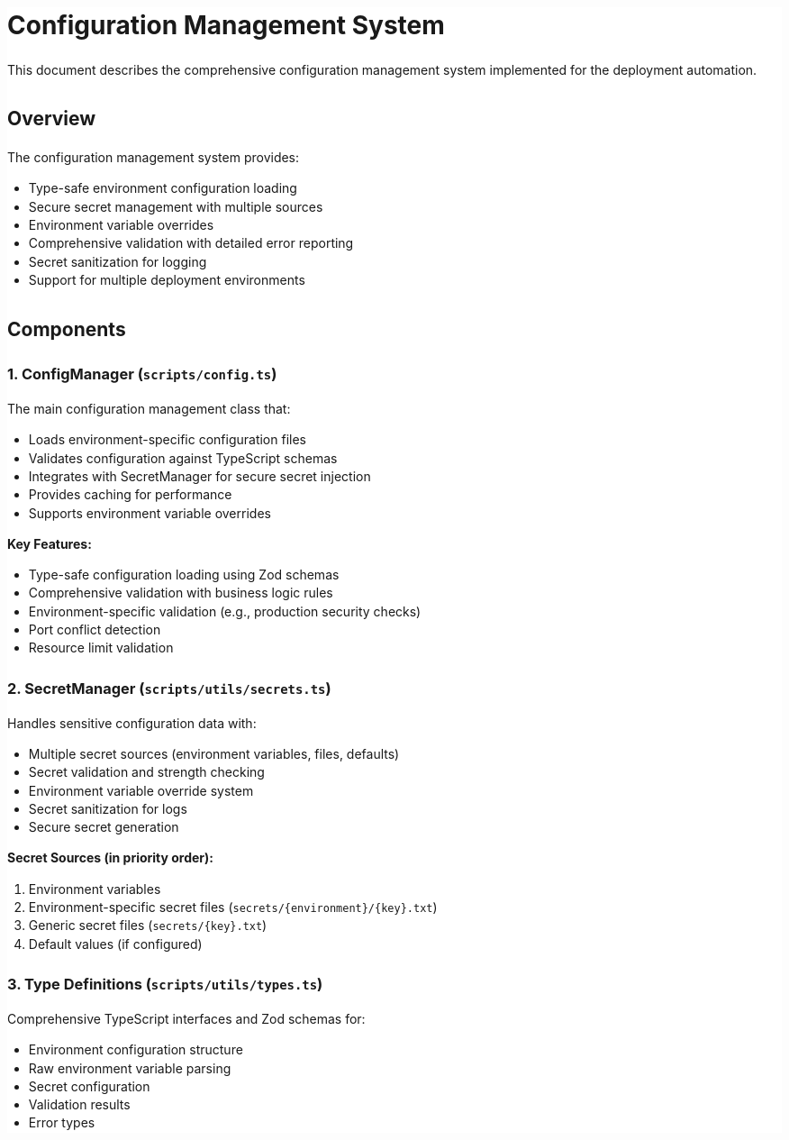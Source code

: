 # Configuration Management System

This document describes the comprehensive configuration management system implemented for the deployment automation.

## Overview

The configuration management system provides:
- Type-safe environment configuration loading
- Secure secret management with multiple sources
- Environment variable overrides
- Comprehensive validation with detailed error reporting
- Secret sanitization for logging
- Support for multiple deployment environments

## Components

### 1. ConfigManager (`scripts/config.ts`)

The main configuration management class that:
- Loads environment-specific configuration files
- Validates configuration against TypeScript schemas
- Integrates with SecretManager for secure secret injection
- Provides caching for performance
- Supports environment variable overrides

**Key Features:**
- Type-safe configuration loading using Zod schemas
- Comprehensive validation with business logic rules
- Environment-specific validation (e.g., production security checks)
- Port conflict detection
- Resource limit validation

### 2. SecretManager (`scripts/utils/secrets.ts`)

Handles sensitive configuration data with:
- Multiple secret sources (environment variables, files, defaults)
- Secret validation and strength checking
- Environment variable override system
- Secret sanitization for logs
- Secure secret generation

**Secret Sources (in priority order):**
1. Environment variables
2. Environment-specific secret files (`secrets/{environment}/{key}.txt`)
3. Generic secret files (`secrets/{key}.txt`)
4. Default values (if configured)

### 3. Type Definitions (`scripts/utils/types.ts`)

Comprehensive TypeScript interfaces and Zod schemas for:
- Environment configuration structure
- Raw environment variable parsing
- Secret configuration
- Validation results
- Error types
